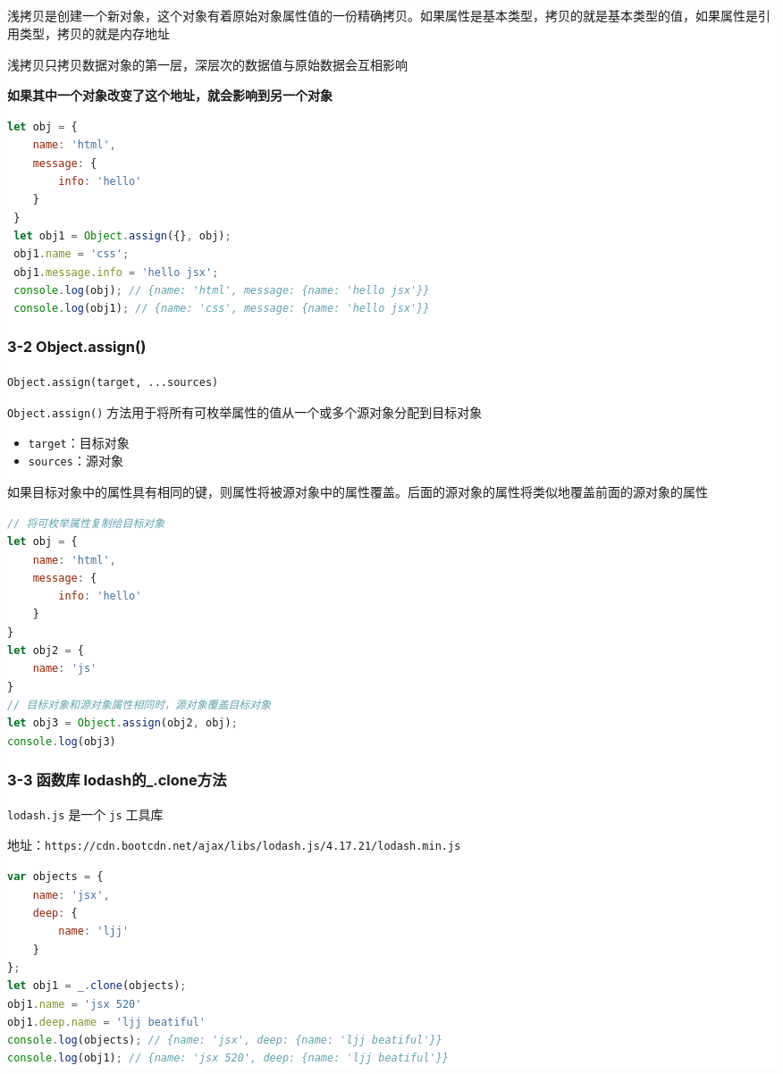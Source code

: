 浅拷贝是创建一个新对象，这个对象有着原始对象属性值的一份精确拷贝。如果属性是基本类型，拷贝的就是基本类型的值，如果属性是引用类型，拷贝的就是内存地址

浅拷贝只拷贝数据对象的第一层，深层次的数据值与原始数据会互相影响

**如果其中一个对象改变了这个地址，就会影响到另一个对象**

```js
let obj = {
 	name: 'html',
 	message: {
 		info: 'hello'
 	}
 }
 let obj1 = Object.assign({}, obj);
 obj1.name = 'css';
 obj1.message.info = 'hello jsx';
 console.log(obj); // {name: 'html', message: {name: 'hello jsx'}}
 console.log(obj1); // {name: 'css', message: {name: 'hello jsx'}}
```



### 3-2 Object.assign()

`Object.assign(target, ...sources)`

`Object.assign()` 方法用于将所有可枚举属性的值从一个或多个源对象分配到目标对象

* `target`：目标对象
* `sources`：源对象

如果目标对象中的属性具有相同的键，则属性将被源对象中的属性覆盖。后面的源对象的属性将类似地覆盖前面的源对象的属性

```js
// 将可枚举属性复制给目标对象
let obj = {
	name: 'html',
	message: {
		info: 'hello'
	}
}
let obj2 = {
	name: 'js'
}
// 目标对象和源对象属性相同时，源对象覆盖目标对象
let obj3 = Object.assign(obj2, obj);
console.log(obj3)
```



### 3-3 函数库 lodash的_.clone方法

`lodash.js` 是一个 `js` 工具库

地址：`https://cdn.bootcdn.net/ajax/libs/lodash.js/4.17.21/lodash.min.js`

```js
var objects = {
	name: 'jsx',
	deep: {
		name: 'ljj'
	}
};
let obj1 = _.clone(objects);
obj1.name = 'jsx 520'
obj1.deep.name = 'ljj beatiful'
console.log(objects); // {name: 'jsx', deep: {name: 'ljj beatiful'}}
console.log(obj1); // {name: 'jsx 520', deep: {name: 'ljj beatiful'}}
```
